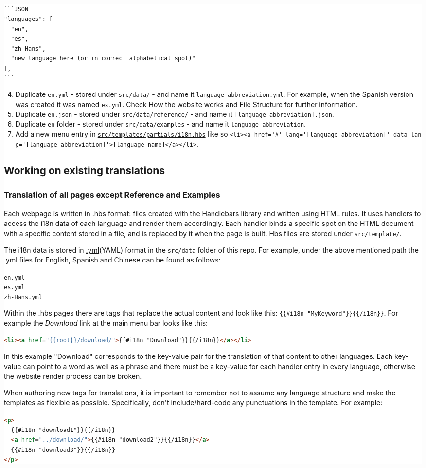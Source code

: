     ```JSON
    "languages": [
      "en",
      "es",
      "zh-Hans",
      "new language here (or in correct alphabetical spot)"
    ],
    ```
4. Duplicate `en.yml` - stored under `src/data/` - and name it `language_abbreviation.yml`. For example, when the Spanish version was created it was named `es.yml`. Check [How the website works](#how-the-website-works) and [File Structure](#file-structure) for further information.
5. Duplicate `en.json` - stored under `src/data/reference/` - and name it `[language_abbreviation].json`.
6. Duplicate `en` folder - stored under `src/data/examples` - and name it `language_abbreviation`.
7. Add a new menu entry in [`src/templates/partials/i18n.hbs`](https://github.com/processing/p5.js-website/blob/main/src/templates/partials/i18n.hbs#L8) like so `<li><a href='#' lang='[language_abbreviation]' data-lang='[language_abbreviation]'>[language_name]</a></li>`.

## Working on existing translations

### Translation of all pages except Reference and Examples

Each webpage is written in [.hbs](https://www.npmjs.com/package/handlebars) format: files created with the Handlebars library and written using HTML rules. It uses handlers to access the i18n data of each language and render them accordingly. Each handler binds a specific spot on the HTML document with a specific content stored in a file, and is replaced by it when the page is built. Hbs files are stored under `src/template/`.

The i18n data is stored in [.yml](https://en.wikipedia.org/wiki/YAML)(YAML) format in the `src/data` folder of this repo. For example, under the above mentioned path the .yml files for English, Spanish and Chinese can be found as follows:

```filenames
en.yml
es.yml
zh-Hans.yml
```

Within the .hbs pages there are tags that replace the actual content and look like this: `{{#i18n "MyKeyword"}}{{/i18n}}`. For example the *Download* link at the main menu bar looks like this:

```html
<li><a href="{{root}}/download/">{{#i18n "Download"}}{{/i18n}}</a></li>
```

In this example "Download" corresponds to the key-value pair for the translation of that content to other languages. Each key-value can point to a word as well as a phrase and there must be a key-value for each handler entry in every language, otherwise the website render process can be broken.

When authoring new tags for translations, it is important to remember not to assume any language structure and make the templates as flexible as possible. Specifically, don't include/hard-code any punctuations in the template. For example:

```html
<p>
  {{#i18n "download1"}}{{/i18n}}
  <a href="../download/">{{#i18n "download2"}}{{/i18n}}</a>
  {{#i18n "download3"}}{{/i18n}}
</p>
```
